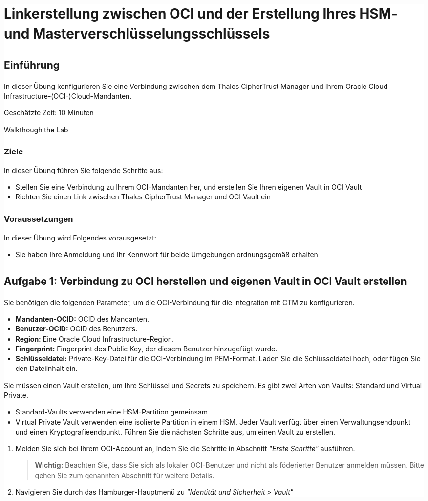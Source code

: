 # Linkerstellung zwischen OCI und der Erstellung Ihres HSM- und Masterverschlüsselungsschlüssels

## Einführung

In dieser Übung konfigurieren Sie eine Verbindung zwischen dem Thales CipherTrust Manager und Ihrem Oracle Cloud Infrastructure-(OCI-)Cloud-Mandanten.

Geschätzte Zeit: 10 Minuten

[Walkthough the Lab](videohub:1_4f41vj1f)

### Ziele

In dieser Übung führen Sie folgende Schritte aus:

*   Stellen Sie eine Verbindung zu Ihrem OCI-Mandanten her, und erstellen Sie Ihren eigenen Vault in OCI Vault
*   Richten Sie einen Link zwischen Thales CipherTrust Manager und OCI Vault ein

### Voraussetzungen

In dieser Übung wird Folgendes vorausgesetzt:

*   Sie haben Ihre Anmeldung und Ihr Kennwort für beide Umgebungen ordnungsgemäß erhalten

## Aufgabe 1: Verbindung zu OCI herstellen und eigenen Vault in OCI Vault erstellen

Sie benötigen die folgenden Parameter, um die OCI-Verbindung für die Integration mit CTM zu konfigurieren.

*   **Mandanten-OCID:** OCID des Mandanten.
*   **Benutzer-OCID:** OCID des Benutzers.
*   **Region:** Eine Oracle Cloud Infrastructure-Region.
*   **Fingerprint:** Fingerprint des Public Key, der diesem Benutzer hinzugefügt wurde.
*   **Schlüsseldatei:** Private-Key-Datei für die OCI-Verbindung im PEM-Format. Laden Sie die Schlüsseldatei hoch, oder fügen Sie den Dateiinhalt ein.

Sie müssen einen Vault erstellen, um Ihre Schlüssel und Secrets zu speichern. Es gibt zwei Arten von Vaults: Standard und Virtual Private.

*   Standard-Vaults verwenden eine HSM-Partition gemeinsam.
*   Virtual Private Vault verwenden eine isolierte Partition in einem HSM. Jeder Vault verfügt über einen Verwaltungsendpunkt und einen Kryptografieendpunkt. Führen Sie die nächsten Schritte aus, um einen Vault zu erstellen.

1.  Melden Sie sich bei Ihrem OCI-Account an, indem Sie die Schritte in Abschnitt _"Erste Schritte"_ ausführen.
    
    > **Wichtig:** Beachten Sie, dass Sie sich als lokaler OCI-Benutzer und nicht als föderierter Benutzer anmelden müssen. Bitte gehen Sie zum genannten Abschnitt für weitere Details.
    
2.  Navigieren Sie durch das Hamburger-Hauptmenü zu _"Identität und Sicherheit > Vault"_
    